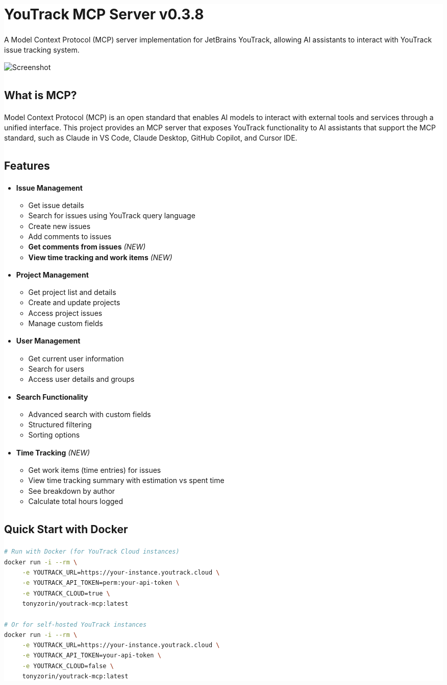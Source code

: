 # YouTrack MCP Server v0.3.8

A Model Context Protocol (MCP) server implementation for JetBrains YouTrack, allowing AI assistants to interact with YouTrack issue tracking system.

![Screenshot](screenshot/CleanShot%202025-04-14%20at%2023.24.21@2x.png)

## What is MCP?

Model Context Protocol (MCP) is an open standard that enables AI models to interact with external tools and services through a unified interface. This project provides an MCP server that exposes YouTrack functionality to AI assistants that support the MCP standard, such as Claude in VS Code, Claude Desktop, GitHub Copilot, and Cursor IDE.

## Features

- **Issue Management**
  - Get issue details
  - Search for issues using YouTrack query language
  - Create new issues
  - Add comments to issues
  - **Get comments from issues** *(NEW)*
  - **View time tracking and work items** *(NEW)*

- **Project Management**
  - Get project list and details
  - Create and update projects
  - Access project issues
  - Manage custom fields

- **User Management**
  - Get current user information
  - Search for users
  - Access user details and groups

- **Search Functionality**
  - Advanced search with custom fields
  - Structured filtering
  - Sorting options

- **Time Tracking** *(NEW)*
  - Get work items (time entries) for issues
  - View time tracking summary with estimation vs spent time
  - See breakdown by author
  - Calculate total hours logged

## Quick Start with Docker

```bash
# Run with Docker (for YouTrack Cloud instances)
docker run -i --rm \
     -e YOUTRACK_URL=https://your-instance.youtrack.cloud \
     -e YOUTRACK_API_TOKEN=perm:your-api-token \
     -e YOUTRACK_CLOUD=true \
     tonyzorin/youtrack-mcp:latest

# Or for self-hosted YouTrack instances
docker run -i --rm \
     -e YOUTRACK_URL=https://your-instance.youtrack.cloud \
     -e YOUTRACK_API_TOKEN=your-api-token \
     -e YOUTRACK_CLOUD=false \
     tonyzorin/youtrack-mcp:latest
```
